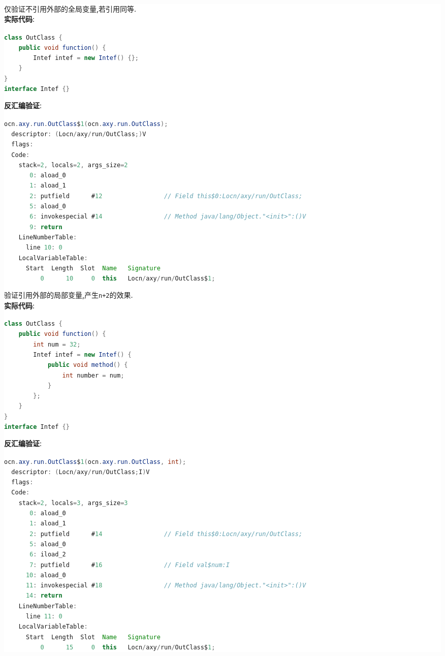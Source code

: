 仅验证不引用外部的全局变量,若引用同等.  
__实际代码__:  
```java
class OutClass {  
    public void function() {  
        Intef intef = new Intef() {};
    }  
}  
interface Intef {}  
```  
__反汇编验证__:  
```java
ocn.axy.run.OutClass$1(ocn.axy.run.OutClass);  
  descriptor: (Locn/axy/run/OutClass;)V  
  flags:  
  Code:  
    stack=2, locals=2, args_size=2  
       0: aload_0  
       1: aload_1  
       2: putfield      #12                 // Field this$0:Locn/axy/run/OutClass;  
       5: aload_0  
       6: invokespecial #14                 // Method java/lang/Object."<init>":()V  
       9: return  
    LineNumberTable:  
      line 10: 0  
    LocalVariableTable:  
      Start  Length  Slot  Name   Signature  
          0      10     0  this   Locn/axy/run/OutClass$1;  
```  
验证引用外部的局部变量,产生`n+2`的效果.  
__实际代码__:  
```java
class OutClass {  
    public void function() {  
        int num = 32;  
        Intef intef = new Intef() {  
            public void method() {  
                int number = num;  
            }  
        };  
    }  
}  
interface Intef {}  
```  
__反汇编验证__:  
```java
ocn.axy.run.OutClass$1(ocn.axy.run.OutClass, int);  
  descriptor: (Locn/axy/run/OutClass;I)V  
  flags:  
  Code:  
    stack=2, locals=3, args_size=3  
       0: aload_0  
       1: aload_1  
       2: putfield      #14                 // Field this$0:Locn/axy/run/OutClass;  
       5: aload_0  
       6: iload_2  
       7: putfield      #16                 // Field val$num:I  
      10: aload_0  
      11: invokespecial #18                 // Method java/lang/Object."<init>":()V  
      14: return  
    LineNumberTable:  
      line 11: 0  
    LocalVariableTable:  
      Start  Length  Slot  Name   Signature  
          0      15     0  this   Locn/axy/run/OutClass$1;  
```